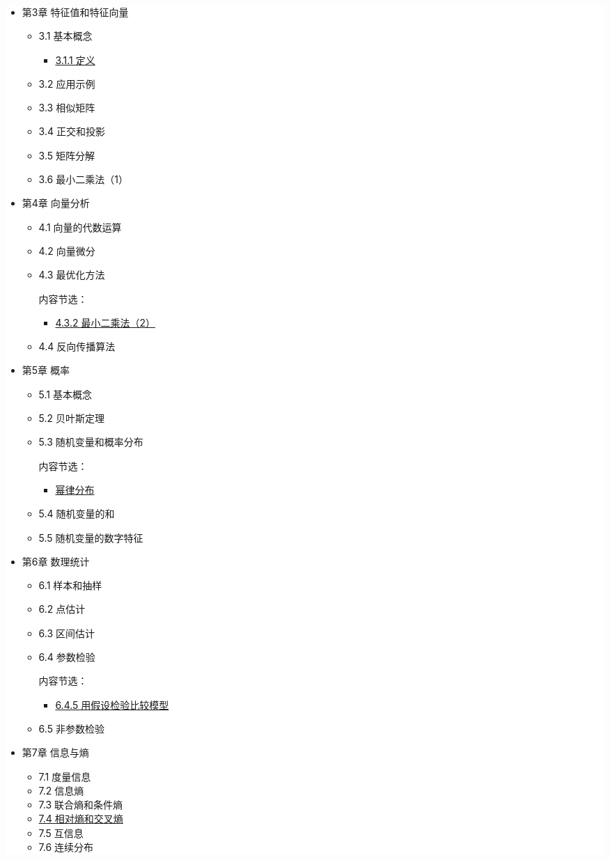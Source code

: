 - 第3章 特征值和特征向量
  - 3.1 基本概念
    - [3.1.1 定义](https://mp.weixin.qq.com/s/LODzpjfdxXVR3nUU5XkY2w)
    
  - 3.2 应用示例

  - 3.3 相似矩阵

  - 3.4 正交和投影

  - 3.5 矩阵分解

  - 3.6 最小二乘法（1）

- 第4章 向量分析
  - 4.1 向量的代数运算

  - 4.2 向量微分

  - 4.3 最优化方法

    内容节选：

    - [4.3.2 最小二乘法（2）](https://mp.weixin.qq.com/s/eP55X-SqLiO5SKRKRzSjgQ)

  - 4.4 反向传播算法

- 第5章 概率
  - 5.1 基本概念

  - 5.2 贝叶斯定理

  - 5.3 随机变量和概率分布

    内容节选：

    - [幂律分布](https://mp.weixin.qq.com/s/AzFwjqNiPefFDJTvtr7dWA)

  - 5.4 随机变量的和

  - 5.5 随机变量的数字特征

- 第6章 数理统计
  - 6.1 样本和抽样

  - 6.2 点估计

  - 6.3 区间估计

  - 6.4 参数检验

    内容节选：

    - [6.4.5 用假设检验比较模型](https://mp.weixin.qq.com/s/HsyOvPQIbp9tG3XiGEv-PA)

  - 6.5 非参数检验

- 第7章 信息与熵
  - 7.1 度量信息
  - 7.2 信息熵
  - 7.3 联合熵和条件熵
  - [7.4 相对熵和交叉熵](https://mp.weixin.qq.com/s?__biz=MzA3ODE4NzExOA==&mid=2657732868&idx=1&sn=203029787221e738c7d073f5d4b1a3fb&chksm=84dbf605b3ac7f1328397a9bbb833eeae1014991d3a1696726ba8d60c20bd25faab9919d6048&token=1347766832&lang=zh_CN#rd)
  - 7.5 互信息
  - 7.6 连续分布
